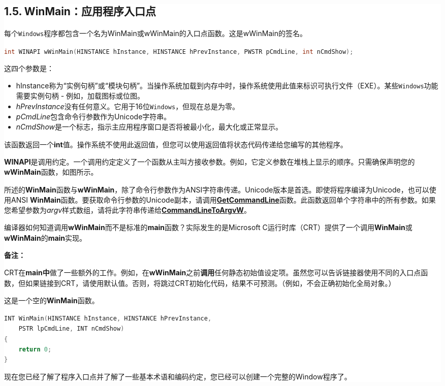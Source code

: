 ## 1.5. WinMain：应用程序入口点

每个`Windows`程序都包含一个名为WinMain或wWinMain的入口点函数。这是wWinMain的签名。

```cpp
int WINAPI wWinMain(HINSTANCE hInstance, HINSTANCE hPrevInstance, PWSTR pCmdLine, int nCmdShow);
```

这四个参数是：

- hInstance称为“实例句柄”或“模块句柄”。当操作系统加载到内存中时，操作系统使用此值来标识可执行文件（EXE）。某些`Windows`功能需要实例句柄 - 例如，加载图标或位图。
- *hPrevInstance*没有任何意义。它用于16位`Windows`，但现在总是为零。
- *pCmdLine*包含命令行参数作为Unicode字符串。
- *nCmdShow*是一个标志，指示主应用程序窗口是否将被最小化，最大化或正常显示。

该函数返回一个**int**值。操作系统不使用此返回值，但您可以使用返回值将状态代码传递给您编写的其他程序。

**WINAPI**是调用约定。一个调用约定定义了一个函数从主叫方接收参数。例如，它定义参数在堆栈上显示的顺序。只需确保声明您的**wWinMain**函数，如图所示。

所述的**WinMain**函数与**wWinMain**，除了命令行参数作为ANSI字符串传递。Unicode版本是首选。即使将程序编译为Unicode，也可以使用ANSI **WinMain**函数。要获取命令行参数的Unicode副本，请调用[**GetCommandLine**](https://msdn.microsoft.com/library/`Windows`/desktop/ms683156)函数。此函数返回单个字符串中的所有参数。如果您希望参数为*argv*样式数组，请将此字符串传递给[**CommandLineToArgvW**](https://msdn.microsoft.com/library/`Windows`/desktop/bb776391)。

编译器如何知道调用**wWinMain**而不是标准的**main**函数？实际发生的是Microsoft C运行时库（CRT）提供了一个调用**WinMain**或**wWinMain**的**main**实现。

 **备注：**

CRT在**main中**做了一些额外的工作。例如，在**wWinMain**之前**调用**任何静态初始值设定项。虽然您可以告诉链接器使用不同的入口点函数，但如果链接到CRT，请使用默认值。否则，将跳过CRT初始化代码，结果不可预测。（例如，不会正确初始化全局对象。）

这是一个空的**WinMain**函数。

```cpp
INT WinMain(HINSTANCE hInstance, HINSTANCE hPrevInstance,
    PSTR lpCmdLine, INT nCmdShow)
{
    return 0;
}
```

现在您已经了解了程序入口点并了解了一些基本术语和编码约定，您已经可以创建一个完整的Window程序了。
